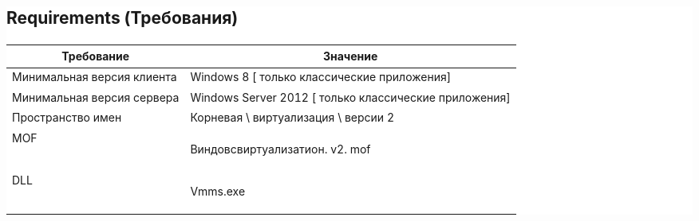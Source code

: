 </dd> </dl>

## <a name="requirements"></a>Requirements (Требования)



| Требование | Значение |
|-------------------------------------|---------------------------------------------------------------------------------------------------------|
| Минимальная версия клиента<br/> | Windows 8 \[ только классические приложения\]<br/>                                                              |
| Минимальная версия сервера<br/> | Windows Server 2012 \[ только классические приложения\]<br/>                                                    |
| Пространство имен<br/>                | Корневая \\ виртуализация \\ версии 2<br/>                                                                     |
| MOF<br/>                      | <dl> <dt>Виндовсвиртуализатион. v2. mof</dt> </dl> |
| DLL<br/>                      | <dl> <dt>Vmms.exe</dt> </dl>                     |



 

